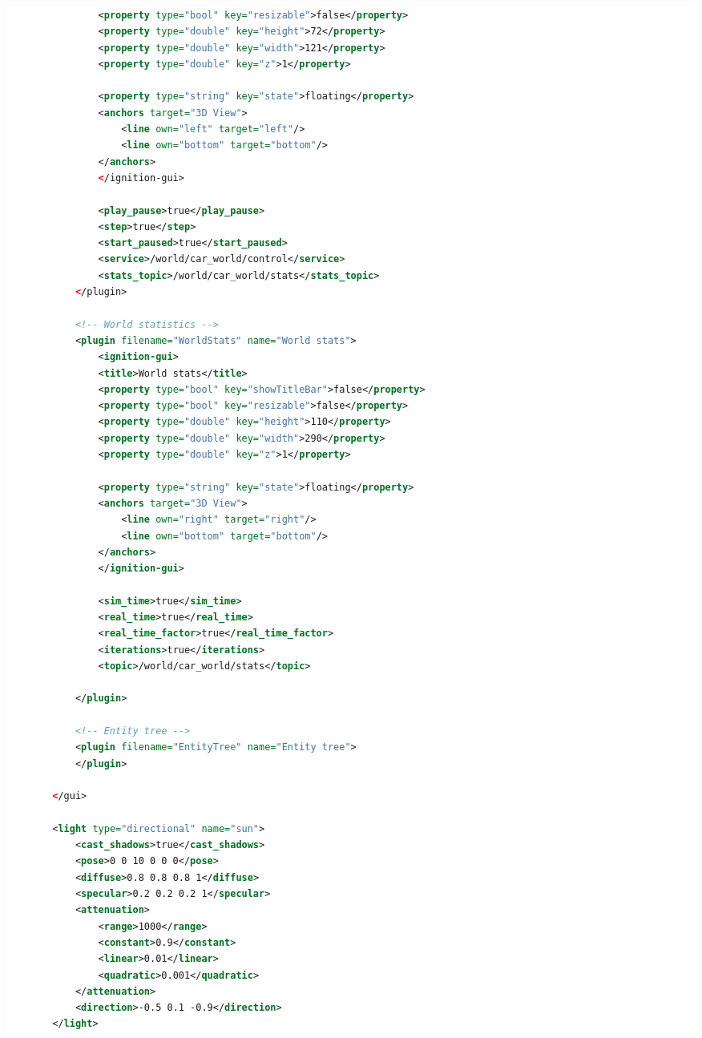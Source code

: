 ```xml
                <property type="bool" key="resizable">false</property>
                <property type="double" key="height">72</property>
                <property type="double" key="width">121</property>
                <property type="double" key="z">1</property>

                <property type="string" key="state">floating</property>
                <anchors target="3D View">
                    <line own="left" target="left"/>
                    <line own="bottom" target="bottom"/>
                </anchors>
                </ignition-gui>

                <play_pause>true</play_pause>
                <step>true</step>
                <start_paused>true</start_paused>
                <service>/world/car_world/control</service>
                <stats_topic>/world/car_world/stats</stats_topic>
            </plugin>

            <!-- World statistics -->
            <plugin filename="WorldStats" name="World stats">
                <ignition-gui>
                <title>World stats</title>
                <property type="bool" key="showTitleBar">false</property>
                <property type="bool" key="resizable">false</property>
                <property type="double" key="height">110</property>
                <property type="double" key="width">290</property>
                <property type="double" key="z">1</property>

                <property type="string" key="state">floating</property>
                <anchors target="3D View">
                    <line own="right" target="right"/>
                    <line own="bottom" target="bottom"/>
                </anchors>
                </ignition-gui>

                <sim_time>true</sim_time>
                <real_time>true</real_time>
                <real_time_factor>true</real_time_factor>
                <iterations>true</iterations>
                <topic>/world/car_world/stats</topic>

            </plugin>

            <!-- Entity tree -->
            <plugin filename="EntityTree" name="Entity tree">
            </plugin>

        </gui>

        <light type="directional" name="sun">
            <cast_shadows>true</cast_shadows>
            <pose>0 0 10 0 0 0</pose>
            <diffuse>0.8 0.8 0.8 1</diffuse>
            <specular>0.2 0.2 0.2 1</specular>
            <attenuation>
                <range>1000</range>
                <constant>0.9</constant>
                <linear>0.01</linear>
                <quadratic>0.001</quadratic>
            </attenuation>
            <direction>-0.5 0.1 -0.9</direction>
        </light>
```